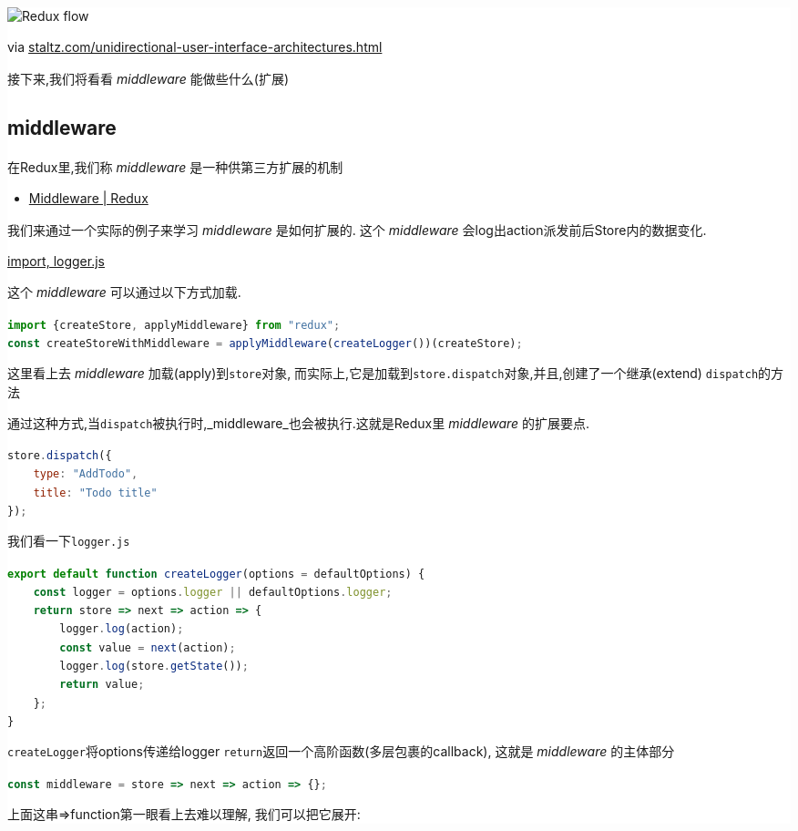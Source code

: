 ![Redux flow](./img/redux-unidir-ui-arch.jpg)

via [staltz.com/unidirectional-user-interface-architectures.html](http://staltz.com/unidirectional-user-interface-architectures.html)

接下来,我们将看看 _middleware_ 能做些什么(扩展)

## middleware

在Redux里,我们称 _middleware_ 是一种供第三方扩展的机制

- [Middleware | Redux](http://cn.redux.js.org/docs/advanced/Middleware.html "Middleware | Redux")

我们来通过一个实际的例子来学习 _middleware_ 是如何扩展的. 这个 _middleware_  会log出action派发前后Store内的数据变化. 

[import, logger.js](../../src/Redux/logger.js)

这个 _middleware_ 可以通过以下方式加载.

```js
import {createStore, applyMiddleware} from "redux";
const createStoreWithMiddleware = applyMiddleware(createLogger())(createStore);
```
这里看上去 _middleware_ 加载(apply)到`store`对象, 而实际上,它是加载到`store.dispatch`对象,并且,创建了一个继承(extend) `dispatch`的方法

通过这种方式,当`dispatch`被执行时,_middleware_也会被执行.这就是Redux里 _middleware_ 的扩展要点.

```js
store.dispatch({
    type: "AddTodo",
    title: "Todo title"
});
```

我们看一下`logger.js`

```js
export default function createLogger(options = defaultOptions) {
    const logger = options.logger || defaultOptions.logger;
    return store => next => action => {
        logger.log(action);
        const value = next(action);
        logger.log(store.getState());
        return value;
    };
}
```

`createLogger`将options传递给logger
`return`返回一个高阶函数(多层包裹的callback), 这就是 _middleware_ 的主体部分

```js
const middleware = store => next => action => {};
```

上面这串=>function第一眼看上去难以理解,
我们可以把它展开:
